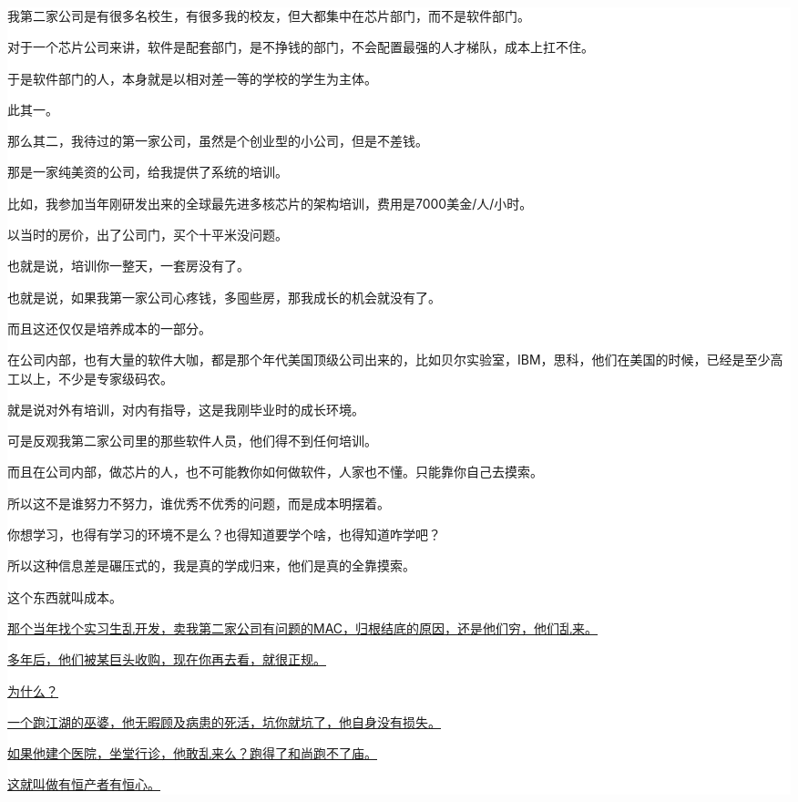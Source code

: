 我第二家公司是有很多名校生，有很多我的校友，但大都集中在芯片部门，而不是软件部门。

对于一个芯片公司来讲，软件是配套部门，是不挣钱的部门，不会配置最强的人才梯队，成本上扛不住。  

于是软件部门的人，本身就是以相对差一等的学校的学生为主体。  

此其一。

那么其二，我待过的第一家公司，虽然是个创业型的小公司，但是不差钱。  

那是一家纯美资的公司，给我提供了系统的培训。  

比如，我参加当年刚研发出来的全球最先进多核芯片的架构培训，费用是7000美金/人/小时。

以当时的房价，出了公司门，买个十平米没问题。  

也就是说，培训你一整天，一套房没有了。

也就是说，如果我第一家公司心疼钱，多囤些房，那我成长的机会就没有了。

而且这还仅仅是培养成本的一部分。  

在公司内部，也有大量的软件大咖，都是那个年代美国顶级公司出来的，比如贝尔实验室，IBM，思科，他们在美国的时候，已经是至少高工以上，不少是专家级码农。

就是说对外有培训，对内有指导，这是我刚毕业时的成长环境。  

可是反观我第二家公司里的那些软件人员，他们得不到任何培训。

而且在公司内部，做芯片的人，也不可能教你如何做软件，人家也不懂。只能靠你自己去摸索。

所以这不是谁努力不努力，谁优秀不优秀的问题，而是成本明摆着。

你想学习，也得有学习的环境不是么？也得知道要学个啥，也得知道咋学吧？  

所以这种信息差是碾压式的，我是真的学成归来，他们是真的全靠摸索。  

这个东西就叫成本。  

[那个当年找个实习生乱开发，卖我第二家公司有问题的MAC，归根结底的原因，还是他们穷，他们乱来。  
](http://mp.weixin.qq.com/s?__biz=MzU0MjYwNDU2Mw==&mid=2247514958&idx=1&sn=87171959ef33ed12eeae899307f87367&chksm=fb1ad732cc6d5e24df64af1133be2c3d61912a2dbaa6f1067dab310a3230e4cd12610fcddf7a&scene=21#wechat_redirect)

[多年后，他们被某巨头收购，现在你再去看，就很正规。](http://mp.weixin.qq.com/s?__biz=MzU0MjYwNDU2Mw==&mid=2247514958&idx=1&sn=87171959ef33ed12eeae899307f87367&chksm=fb1ad732cc6d5e24df64af1133be2c3d61912a2dbaa6f1067dab310a3230e4cd12610fcddf7a&scene=21#wechat_redirect)

[为什么？](http://mp.weixin.qq.com/s?__biz=MzU0MjYwNDU2Mw==&mid=2247514958&idx=1&sn=87171959ef33ed12eeae899307f87367&chksm=fb1ad732cc6d5e24df64af1133be2c3d61912a2dbaa6f1067dab310a3230e4cd12610fcddf7a&scene=21#wechat_redirect)

[一个跑江湖的巫婆，他无暇顾及病患的死活，坑你就坑了，他自身没有损失。  
](http://mp.weixin.qq.com/s?__biz=MzU0MjYwNDU2Mw==&mid=2247514958&idx=1&sn=87171959ef33ed12eeae899307f87367&chksm=fb1ad732cc6d5e24df64af1133be2c3d61912a2dbaa6f1067dab310a3230e4cd12610fcddf7a&scene=21#wechat_redirect)

[如果他建个医院，坐堂行诊，他敢乱来么？跑得了和尚跑不了庙。](http://mp.weixin.qq.com/s?__biz=MzU0MjYwNDU2Mw==&mid=2247514958&idx=1&sn=87171959ef33ed12eeae899307f87367&chksm=fb1ad732cc6d5e24df64af1133be2c3d61912a2dbaa6f1067dab310a3230e4cd12610fcddf7a&scene=21#wechat_redirect)

[这就叫做有恒产者有恒心。  
](http://mp.weixin.qq.com/s?__biz=MzU0MjYwNDU2Mw==&mid=2247514958&idx=1&sn=87171959ef33ed12eeae899307f87367&chksm=fb1ad732cc6d5e24df64af1133be2c3d61912a2dbaa6f1067dab310a3230e4cd12610fcddf7a&scene=21#wechat_redirect)
